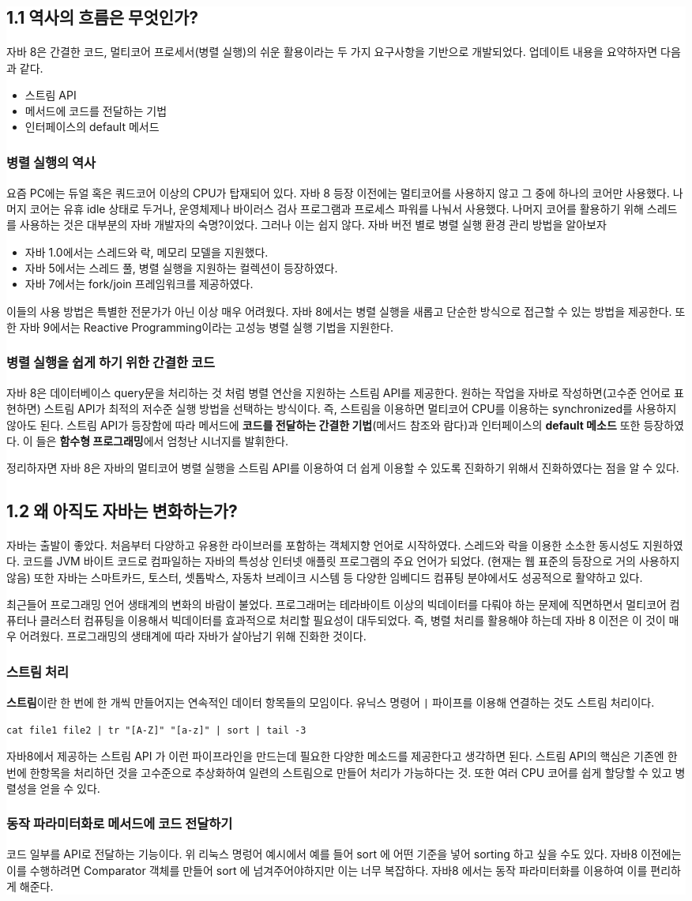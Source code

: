 ## 1.1 역사의 흐름은 무엇인가?

자바 8은 간결한 코드, 멀티코어 프로세서(병렬 실행)의 쉬운 활용이라는 두 가지 요구사항을 기반으로 개발되었다. 업데이트 내용을 요약하자면 다음과 같다.

- 스트림 API
- 메서드에 코드를 전달하는 기법
- 인터페이스의 default 메서드

### 병렬 실행의 역사

요즘 PC에는 듀얼 혹은 쿼드코어 이상의 CPU가 탑재되어 있다. 자바 8 등장 이전에는 멀티코어를 사용하지 않고 그 중에 하나의 코어만 사용했다. 나머지 코어는 유휴 idle 상태로 두거나, 운영체제나 바이러스 검사 프로그램과 프로세스 파워를 나눠서 사용했다.
나머지 코어를 활용하기 위해 스레드를 사용하는 것은 대부분의 자바 개발자의 숙명?이었다. 그러나 이는 쉽지 않다. 자바 버전 별로 병렬 실행 환경 관리 방법을 알아보자

- 자바 1.0에서는 스레드와 락, 메모리 모델을 지원했다.
- 자바 5에서는 스레드 풀, 병렬 실행을 지원하는 컬렉션이 등장하였다.
- 자바 7에서는 fork/join 프레임워크를 제공하였다.

이들의 사용 방법은 특별한 전문가가 아닌 이상 매우 어려웠다. 자바 8에서는 병렬 실행을 새롭고 단순한 방식으로 접근할 수 있는 방법을 제공한다. 또한 자바 9에서는 Reactive Programming이라는 고성능 병렬 실행 기법을 지원한다.

### 병렬 실행을 쉽게 하기 위한 간결한 코드

자바 8은 데이터베이스 query문을 처리하는 것 처럼 병렬 연산을 지원하는 스트림 API를 제공한다. 원하는 작업을 자바로 작성하면(고수준 언어로 표현하면) 스트림 API가 최적의 저수준 실행 방법을 선택하는 방식이다. 즉, 스트림을 이용하면 멀티코어 CPU를 이용하는 synchronized를 사용하지 않아도 된다.
스트림 API가 등장함에 따라 메서드에 **코드를 전달하는 간결한 기법**(메서드 참조와 람다)과 인터페이스의 **default 메소드** 또한 등장하였다. 이 들은 **함수형 프로그래밍**에서 엄청난 시너지를 발휘한다.

정리하자면 자바 8은 자바의 멀티코어 병렬 실행을 스트림 API를 이용하여 더 쉽게 이용할 수 있도록 진화하기 위해서 진화하였다는 점을 알 수 있다.

## 1.2 왜 아직도 자바는 변화하는가?

자바는 출발이 좋았다. 처음부터 다양하고 유용한 라이브러를 포함하는 객체지향 언어로 시작하였다. 스레드와 락을 이용한 소소한 동시성도 지원하였다. 코드를 JVM 바이트 코드로 컴파일하는 자바의 특성상 인터넷 애플릿 프로그램의 주요 언어가 되었다. (현재는 웹 표준의 등장으로 거의 사용하지 않음) 또한 자바는 스마트카드, 토스터, 셋톱박스, 자동차 브레이크 시스템 등 다양한 임베디드 컴퓨팅 분야에서도 성공적으로 활약하고 있다.

최근들어 프로그래밍 언어 생태계의 변화의 바람이 불었다. 프로그래머는 테라바이트 이상의 빅데이터를 다뤄야 하는 문제에 직면하면서 멀티코어 컴퓨터나 클러스터 컴퓨팅을 이용해서 빅데이터를 효과적으로 처리할 필요성이 대두되었다. 즉, 병렬 처리를 활용해야 하는데 자바 8 이전은 이 것이 매우 어려웠다. 프로그래밍의 생태계에 따라 자바가 살아남기 위해 진화한 것이다.

### 스트림 처리

**스트림**이란 한 번에 한 개씩 만들어지는 연속적인 데이터 항목들의 모임이다.
유닉스 명령어 `|` 파이프를 이용해 연결하는 것도 스트림 처리이다.

`cat file1 file2 | tr "[A-Z]" "[a-z]" | sort | tail -3`

자바8에서 제공하는 스트림 API 가 이런 파이프라인을 만드는데 필요한 다양한 메소드를 제공한다고 생각하면 된다.
스트림 API의 핵심은 기존엔 한번에 한항목을 처리하던 것을 고수준으로 추상화하여 일련의 스트림으로 만들어 처리가 가능하다는 것.
또한 여러 CPU 코어를 쉽게 할당할 수 있고 병렬성을 얻을 수 있다.

### 동작 파라미터화로 메서드에 코드 전달하기

코드 일부를 API로 전달하는 기능이다. 위 리눅스 명렁어 예시에서 예를 들어 sort 에 어떤 기준을 넣어 sorting 하고 싶을 수도 있다.
자바8 이전에는 이를 수행하려면 Comparator 객체를 만들어 sort 에 넘겨주어야하지만 이는 너무 복잡하다. 자바8 에서는 동작 파라미터화를 이용하여 이를 편리하게 해준다.
